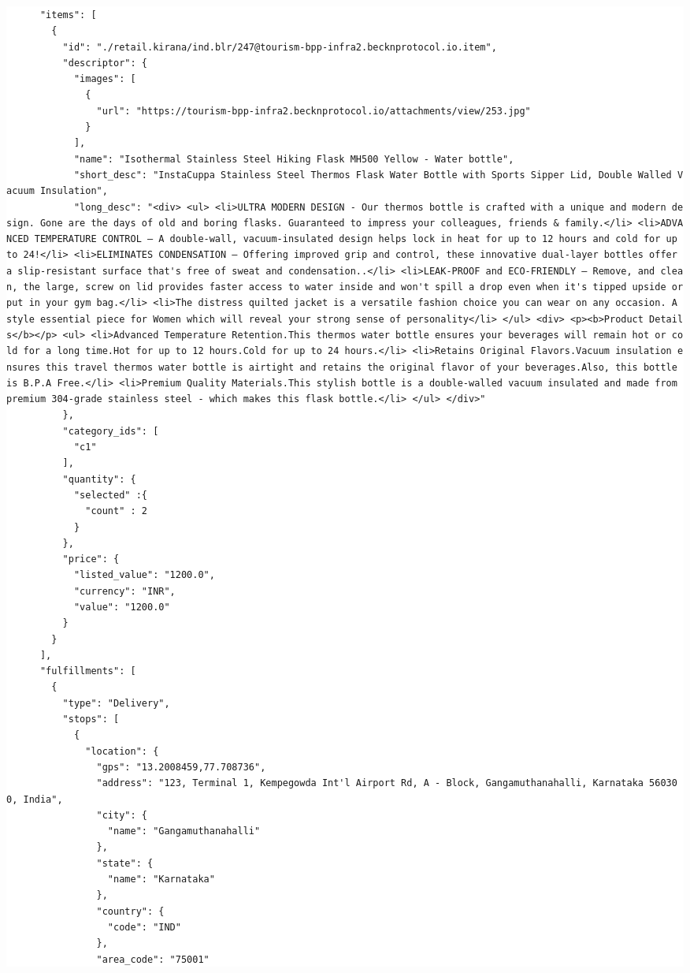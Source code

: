 ```
      "items": [
        {
          "id": "./retail.kirana/ind.blr/247@tourism-bpp-infra2.becknprotocol.io.item",
          "descriptor": {
            "images": [
              {
                "url": "https://tourism-bpp-infra2.becknprotocol.io/attachments/view/253.jpg"
              }
            ],
            "name": "Isothermal Stainless Steel Hiking Flask MH500 Yellow - Water bottle",
            "short_desc": "InstaCuppa Stainless Steel Thermos Flask Water Bottle with Sports Sipper Lid, Double Walled Vacuum Insulation",
            "long_desc": "<div> <ul> <li>ULTRA MODERN DESIGN - Our thermos bottle is crafted with a unique and modern design. Gone are the days of old and boring flasks. Guaranteed to impress your colleagues, friends & family.</li> <li>ADVANCED TEMPERATURE CONTROL – A double-wall, vacuum-insulated design helps lock in heat for up to 12 hours and cold for up to 24!</li> <li>ELIMINATES CONDENSATION – Offering improved grip and control, these innovative dual-layer bottles offer a slip-resistant surface that's free of sweat and condensation..</li> <li>LEAK-PROOF and ECO-FRIENDLY – Remove, and clean, the large, screw on lid provides faster access to water inside and won't spill a drop even when it's tipped upside or put in your gym bag.</li> <li>The distress quilted jacket is a versatile fashion choice you can wear on any occasion. A style essential piece for Women which will reveal your strong sense of personality</li> </ul> <div> <p><b>Product Details</b></p> <ul> <li>Advanced Temperature Retention.This thermos water bottle ensures your beverages will remain hot or cold for a long time.Hot for up to 12 hours.Cold for up to 24 hours.</li> <li>Retains Original Flavors.Vacuum insulation ensures this travel thermos water bottle is airtight and retains the original flavor of your beverages.Also, this bottle is B.P.A Free.</li> <li>Premium Quality Materials.This stylish bottle is a double-walled vacuum insulated and made from premium 304-grade stainless steel - which makes this flask bottle.</li> </ul> </div>"
          },
          "category_ids": [
            "c1"
          ],
          "quantity": {
            "selected" :{
              "count" : 2
            }
          },
          "price": {
            "listed_value": "1200.0",
            "currency": "INR",
            "value": "1200.0"
          }
        }
      ],
      "fulfillments": [
        {
          "type": "Delivery",
          "stops": [
            {
              "location": {
                "gps": "13.2008459,77.708736",
                "address": "123, Terminal 1, Kempegowda Int'l Airport Rd, A - Block, Gangamuthanahalli, Karnataka 560300, India",
                "city": {
                  "name": "Gangamuthanahalli"
                },
                "state": {
                  "name": "Karnataka"
                },
                "country": {
                  "code": "IND"
                },
                "area_code": "75001"
```